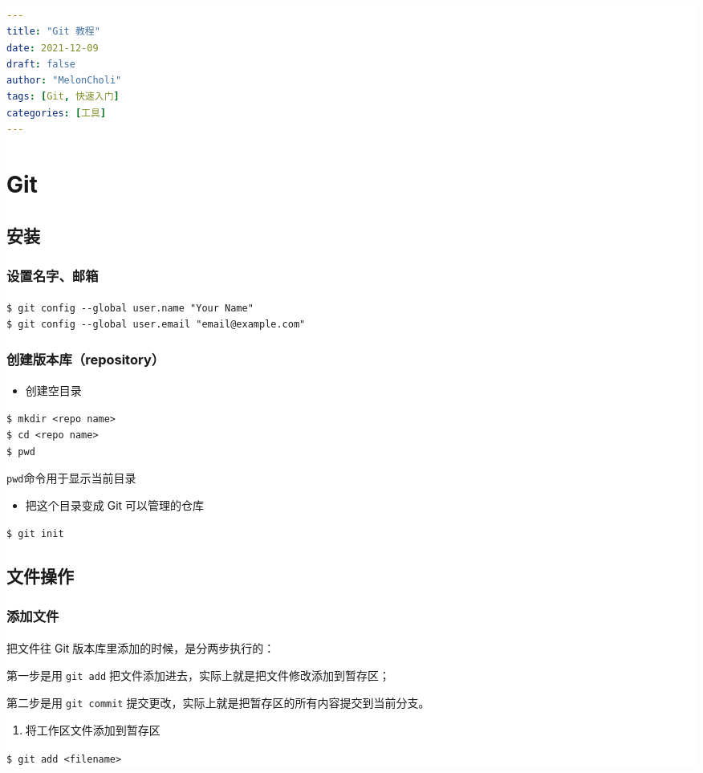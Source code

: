 ```yaml
---
title: "Git 教程"
date: 2021-12-09
draft: false
author: "MelonCholi"
tags: [Git, 快速入门]
categories: [工具]
---
```


# Git

## 安装

### 设置名字、邮箱

```shell
$ git config --global user.name "Your Name"
$ git config --global user.email "email@example.com"
```

### 创建版本库（**repository**）

- 创建空目录

```shell
$ mkdir <repo name>
$ cd <repo name>
$ pwd
```

`pwd`命令用于显示当前目录

- 把这个目录变成 Git 可以管理的仓库

```shell
$ git init
```

## 文件操作

### 添加文件

把文件往 Git 版本库里添加的时候，是分两步执行的：

第一步是用 `git add` 把文件添加进去，实际上就是把文件修改添加到暂存区；

第二步是用 `git commit` 提交更改，实际上就是把暂存区的所有内容提交到当前分支。

1. 将工作区文件添加到暂存区

```shell
$ git add <filename>
```
